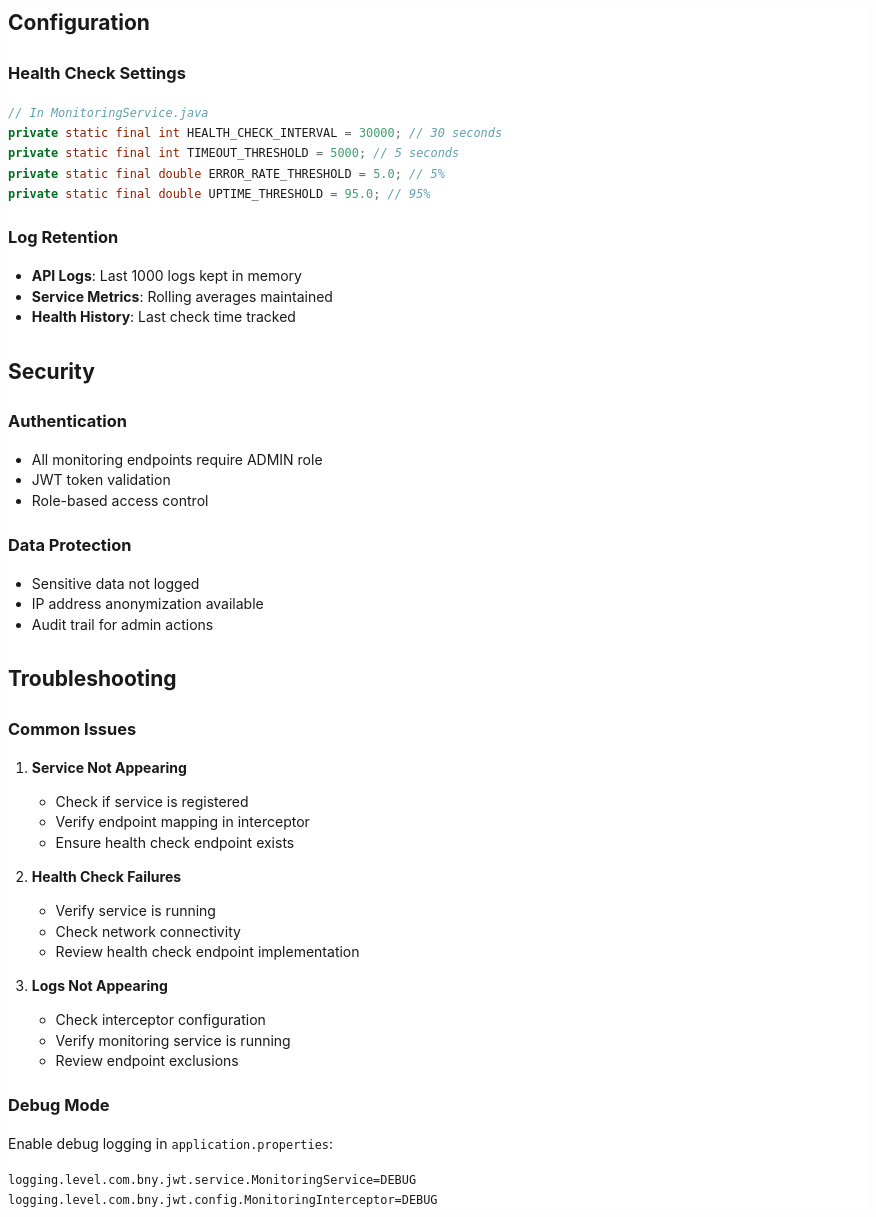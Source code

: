 ## Configuration

### Health Check Settings
```java
// In MonitoringService.java
private static final int HEALTH_CHECK_INTERVAL = 30000; // 30 seconds
private static final int TIMEOUT_THRESHOLD = 5000; // 5 seconds
private static final double ERROR_RATE_THRESHOLD = 5.0; // 5%
private static final double UPTIME_THRESHOLD = 95.0; // 95%
```

### Log Retention
- **API Logs**: Last 1000 logs kept in memory
- **Service Metrics**: Rolling averages maintained
- **Health History**: Last check time tracked

## Security

### Authentication
- All monitoring endpoints require ADMIN role
- JWT token validation
- Role-based access control

### Data Protection
- Sensitive data not logged
- IP address anonymization available
- Audit trail for admin actions

## Troubleshooting

### Common Issues

1. **Service Not Appearing**
   - Check if service is registered
   - Verify endpoint mapping in interceptor
   - Ensure health check endpoint exists

2. **Health Check Failures**
   - Verify service is running
   - Check network connectivity
   - Review health check endpoint implementation

3. **Logs Not Appearing**
   - Check interceptor configuration
   - Verify monitoring service is running
   - Review endpoint exclusions

### Debug Mode
Enable debug logging in `application.properties`:
```properties
logging.level.com.bny.jwt.service.MonitoringService=DEBUG
logging.level.com.bny.jwt.config.MonitoringInterceptor=DEBUG
```
